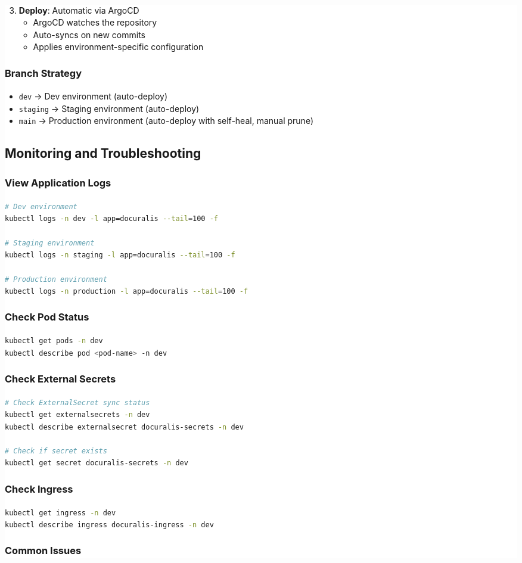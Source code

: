 3. **Deploy**: Automatic via ArgoCD
   - ArgoCD watches the repository
   - Auto-syncs on new commits
   - Applies environment-specific configuration

### Branch Strategy

- `dev` → Dev environment (auto-deploy)
- `staging` → Staging environment (auto-deploy)
- `main` → Production environment (auto-deploy with self-heal, manual prune)

## Monitoring and Troubleshooting

### View Application Logs

```bash
# Dev environment
kubectl logs -n dev -l app=docuralis --tail=100 -f

# Staging environment
kubectl logs -n staging -l app=docuralis --tail=100 -f

# Production environment
kubectl logs -n production -l app=docuralis --tail=100 -f
```

### Check Pod Status

```bash
kubectl get pods -n dev
kubectl describe pod <pod-name> -n dev
```

### Check External Secrets

```bash
# Check ExternalSecret sync status
kubectl get externalsecrets -n dev
kubectl describe externalsecret docuralis-secrets -n dev

# Check if secret exists
kubectl get secret docuralis-secrets -n dev
```

### Check Ingress

```bash
kubectl get ingress -n dev
kubectl describe ingress docuralis-ingress -n dev
```

### Common Issues
